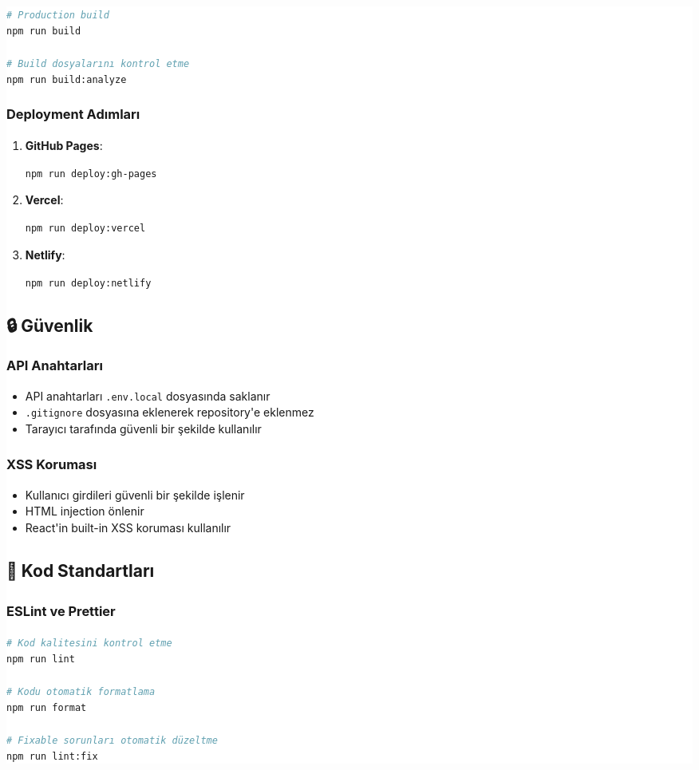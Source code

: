 ```bash
# Production build
npm run build

# Build dosyalarını kontrol etme
npm run build:analyze
```

### Deployment Adımları

1. **GitHub Pages**:
   ```bash
   npm run deploy:gh-pages
   ```

2. **Vercel**:
   ```bash
   npm run deploy:vercel
   ```

3. **Netlify**:
   ```bash
   npm run deploy:netlify
   ```

## 🔒 Güvenlik

### API Anahtarları

- API anahtarları `.env.local` dosyasında saklanır
- `.gitignore` dosyasına eklenerek repository'e eklenmez
- Tarayıcı tarafında güvenli bir şekilde kullanılır

### XSS Koruması

- Kullanıcı girdileri güvenli bir şekilde işlenir
- HTML injection önlenir
- React'in built-in XSS koruması kullanılır

## 📝 Kod Standartları

### ESLint ve Prettier

```bash
# Kod kalitesini kontrol etme
npm run lint

# Kodu otomatik formatlama
npm run format

# Fixable sorunları otomatik düzeltme
npm run lint:fix
```
